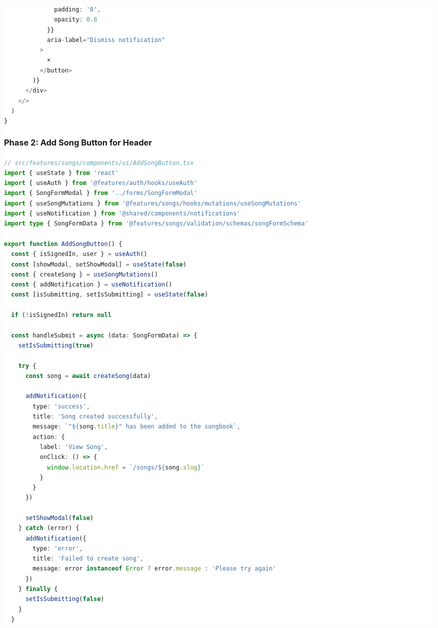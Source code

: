 ```typescript
              padding: '0',
              opacity: 0.8
            }}
            aria-label="Dismiss notification"
          >
            ×
          </button>
        )}
      </div>
    </>
  )
}
```

### Phase 2: Add Song Button for Header

```typescript
// src/features/songs/components/ui/AddSongButton.tsx
import { useState } from 'react'
import { useAuth } from '@features/auth/hooks/useAuth'
import { SongFormModal } from '../forms/SongFormModal'
import { useSongMutations } from '@features/songs/hooks/mutations/useSongMutations'
import { useNotification } from '@shared/components/notifications'
import type { SongFormData } from '@features/songs/validation/schemas/songFormSchema'

export function AddSongButton() {
  const { isSignedIn, user } = useAuth()
  const [showModal, setShowModal] = useState(false)
  const { createSong } = useSongMutations()
  const { addNotification } = useNotification()
  const [isSubmitting, setIsSubmitting] = useState(false)
  
  if (!isSignedIn) return null
  
  const handleSubmit = async (data: SongFormData) => {
    setIsSubmitting(true)
    
    try {
      const song = await createSong(data)
      
      addNotification({
        type: 'success',
        title: 'Song created successfully',
        message: `"${song.title}" has been added to the songbook`,
        action: {
          label: 'View Song',
          onClick: () => {
            window.location.href = `/songs/${song.slug}`
          }
        }
      })
      
      setShowModal(false)
    } catch (error) {
      addNotification({
        type: 'error',
        title: 'Failed to create song',
        message: error instanceof Error ? error.message : 'Please try again'
      })
    } finally {
      setIsSubmitting(false)
    }
  }
```